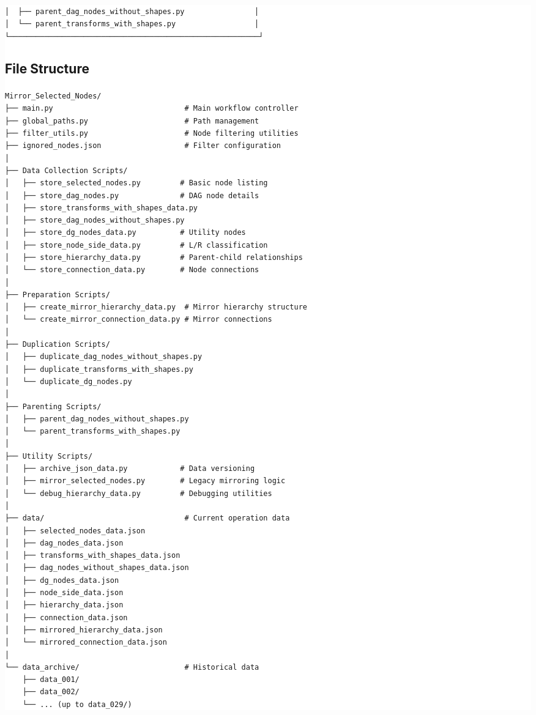 ```
│  ├── parent_dag_nodes_without_shapes.py                │
│  └── parent_transforms_with_shapes.py                  │
└─────────────────────────────────────────────────────────┘
```

## File Structure

```
Mirror_Selected_Nodes/
├── main.py                              # Main workflow controller
├── global_paths.py                      # Path management
├── filter_utils.py                      # Node filtering utilities
├── ignored_nodes.json                   # Filter configuration
│
├── Data Collection Scripts/
│   ├── store_selected_nodes.py         # Basic node listing
│   ├── store_dag_nodes.py              # DAG node details
│   ├── store_transforms_with_shapes_data.py
│   ├── store_dag_nodes_without_shapes.py
│   ├── store_dg_nodes_data.py          # Utility nodes
│   ├── store_node_side_data.py         # L/R classification
│   ├── store_hierarchy_data.py         # Parent-child relationships
│   └── store_connection_data.py        # Node connections
│
├── Preparation Scripts/
│   ├── create_mirror_hierarchy_data.py  # Mirror hierarchy structure
│   └── create_mirror_connection_data.py # Mirror connections
│
├── Duplication Scripts/
│   ├── duplicate_dag_nodes_without_shapes.py
│   ├── duplicate_transforms_with_shapes.py
│   └── duplicate_dg_nodes.py
│
├── Parenting Scripts/
│   ├── parent_dag_nodes_without_shapes.py
│   └── parent_transforms_with_shapes.py
│
├── Utility Scripts/
│   ├── archive_json_data.py            # Data versioning
│   ├── mirror_selected_nodes.py        # Legacy mirroring logic
│   └── debug_hierarchy_data.py         # Debugging utilities
│
├── data/                                # Current operation data
│   ├── selected_nodes_data.json
│   ├── dag_nodes_data.json
│   ├── transforms_with_shapes_data.json
│   ├── dag_nodes_without_shapes_data.json
│   ├── dg_nodes_data.json
│   ├── node_side_data.json
│   ├── hierarchy_data.json
│   ├── connection_data.json
│   ├── mirrored_hierarchy_data.json
│   └── mirrored_connection_data.json
│
└── data_archive/                        # Historical data
    ├── data_001/
    ├── data_002/
    └── ... (up to data_029/)
```
